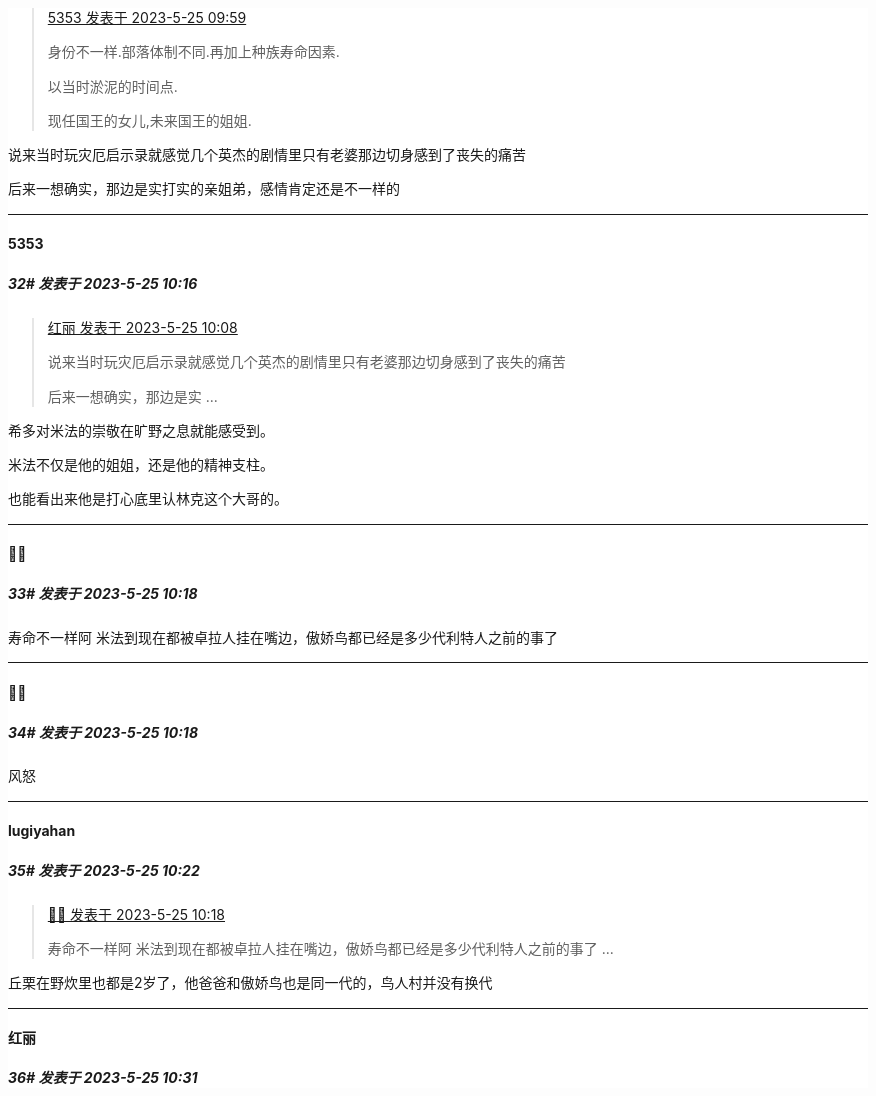 <blockquote><a href="httphttps://bbs.saraba1st.com/2b/forum.php?mod=redirect&amp;goto=findpost&amp;pid=60982451&amp;ptid=2135963" target="_blank">5353 发表于 2023-5-25 09:59</a>

身份不一样.部落体制不同.再加上种族寿命因素.

以当时淤泥的时间点.

现任国王的女儿,未来国王的姐姐.</blockquote>
说来当时玩灾厄启示录就感觉几个英杰的剧情里只有老婆那边切身感到了丧失的痛苦

后来一想确实，那边是实打实的亲姐弟，感情肯定还是不一样的

*****

####  5353  
##### 32#       发表于 2023-5-25 10:16

<blockquote><a href="httphttps://bbs.saraba1st.com/2b/forum.php?mod=redirect&amp;goto=findpost&amp;pid=60982570&amp;ptid=2135963" target="_blank">红丽 发表于 2023-5-25 10:08</a>

说来当时玩灾厄启示录就感觉几个英杰的剧情里只有老婆那边切身感到了丧失的痛苦

后来一想确实，那边是实 ...</blockquote>
希多对米法的崇敬在旷野之息就能感受到。

米法不仅是他的姐姐，还是他的精神支柱。

也能看出来他是打心底里认林克这个大哥的。

*****

####  🐳❔  
##### 33#       发表于 2023-5-25 10:18

寿命不一样阿 米法到现在都被卓拉人挂在嘴边，傲娇鸟都已经是多少代利特人之前的事了

*****

####  🐳❔  
##### 34#       发表于 2023-5-25 10:18

风怒

*****

####  lugiyahan  
##### 35#       发表于 2023-5-25 10:22

<blockquote><a href="httphttps://bbs.saraba1st.com/2b/forum.php?mod=redirect&amp;goto=findpost&amp;pid=60982703&amp;ptid=2135963" target="_blank">🐳❔ 发表于 2023-5-25 10:18</a>

寿命不一样阿 米法到现在都被卓拉人挂在嘴边，傲娇鸟都已经是多少代利特人之前的事了 ...</blockquote>
丘栗在野炊里也都是2岁了，他爸爸和傲娇鸟也是同一代的，鸟人村并没有换代

*****

####  红丽  
##### 36#       发表于 2023-5-25 10:31
